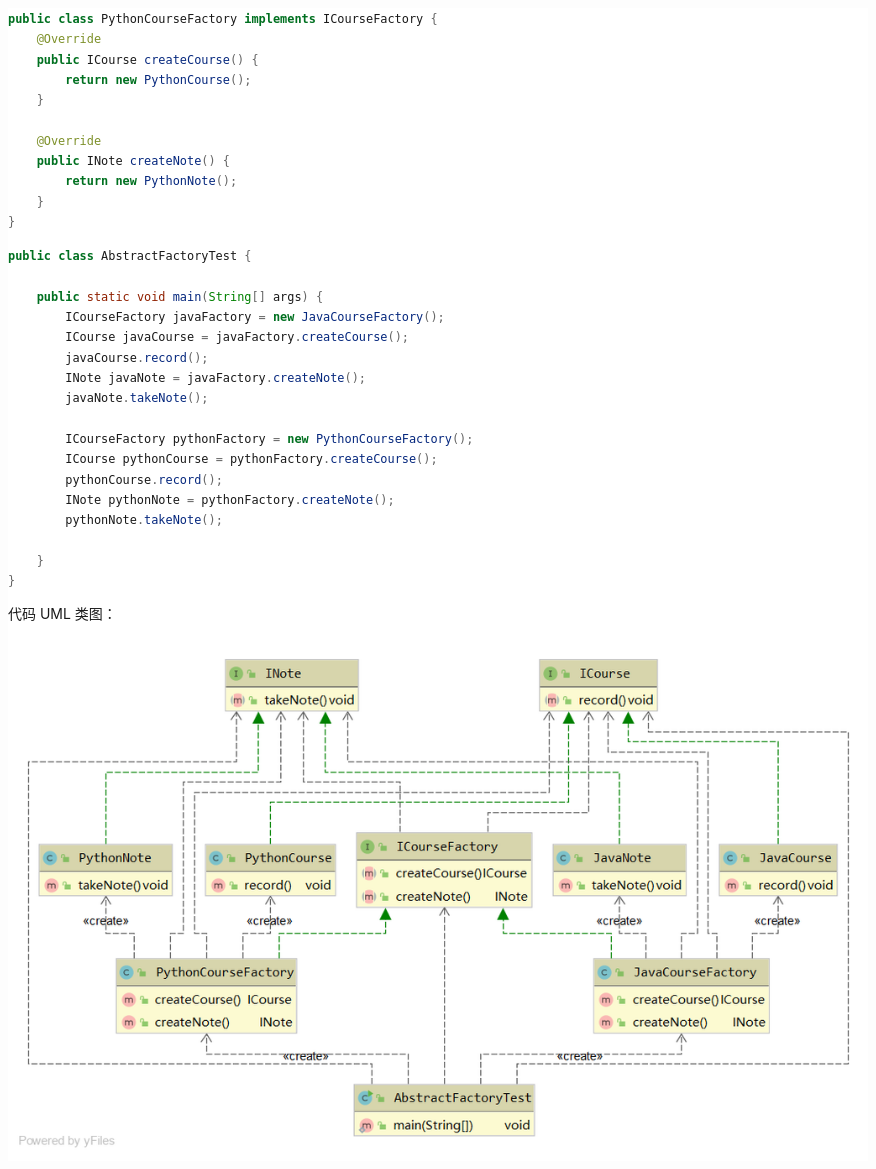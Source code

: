```java
public class PythonCourseFactory implements ICourseFactory {
    @Override
    public ICourse createCourse() {
        return new PythonCourse();
    }

    @Override
    public INote createNote() {
        return new PythonNote();
    }
}
```

```java
public class AbstractFactoryTest {

    public static void main(String[] args) {
        ICourseFactory javaFactory = new JavaCourseFactory();
        ICourse javaCourse = javaFactory.createCourse();
        javaCourse.record();
        INote javaNote = javaFactory.createNote();
        javaNote.takeNote();

        ICourseFactory pythonFactory = new PythonCourseFactory();
        ICourse pythonCourse = pythonFactory.createCourse();
        pythonCourse.record();
        INote pythonNote = pythonFactory.createNote();
        pythonNote.takeNote();
        
    }
}
```



代码 UML 类图：

![abstract-factory](../img/dp/abstract-factory.png)
